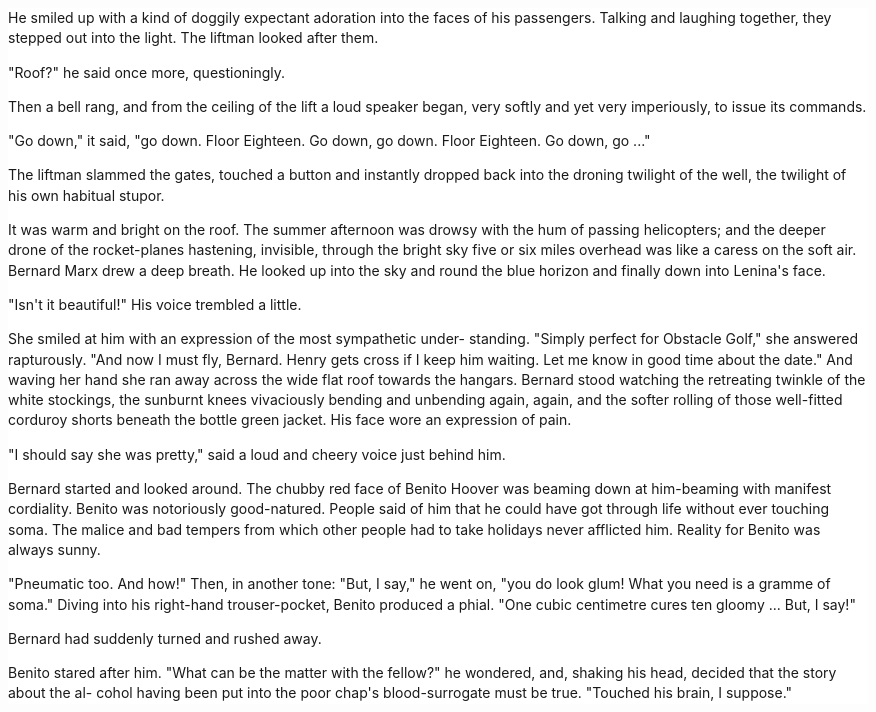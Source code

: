 He smiled up with a kind of doggily expectant adoration into the faces 
of his passengers. Talking and laughing together, they stepped out into 
the light. The liftman looked after them. 



"Roof?" he said once more, questioningly. 

Then a bell rang, and from the ceiling of the lift a loud speaker began, 
very softly and yet very imperiously, to issue its commands. 

"Go down," it said, "go down. Floor Eighteen. Go down, go down. Floor 
Eighteen. Go down, go ..." 

The liftman slammed the gates, touched a button and instantly 
dropped back into the droning twilight of the well, the twilight of his 
own habitual stupor. 

It was warm and bright on the roof. The summer afternoon was 
drowsy with the hum of passing helicopters; and the deeper drone of 
the rocket-planes hastening, invisible, through the bright sky five or 
six miles overhead was like a caress on the soft air. Bernard Marx drew 
a deep breath. He looked up into the sky and round the blue horizon 
and finally down into Lenina's face. 

"Isn't it beautiful!" His voice trembled a little. 

She smiled at him with an expression of the most sympathetic under- 
standing. "Simply perfect for Obstacle Golf," she answered rapturously. 
"And now I must fly, Bernard. Henry gets cross if I keep him waiting. 
Let me know in good time about the date." And waving her hand she 
ran away across the wide flat roof towards the hangars. Bernard stood 
watching the retreating twinkle of the white stockings, the sunburnt 
knees vivaciously bending and unbending again, again, and the softer 
rolling of those well-fitted corduroy shorts beneath the bottle green 
jacket. His face wore an expression of pain. 

"I should say she was pretty," said a loud and cheery voice just behind 
him. 

Bernard started and looked around. The chubby red face of Benito 
Hoover was beaming down at him-beaming with manifest cordiality. 
Benito was notoriously good-natured. People said of him that he could 
have got through life without ever touching soma. The malice and bad 
tempers from which other people had to take holidays never afflicted 
him. Reality for Benito was always sunny. 



"Pneumatic too. And how!" Then, in another tone: "But, I say," he 
went on, "you do look glum! What you need is a gramme of soma." 
Diving into his right-hand trouser-pocket, Benito produced a phial. 
"One cubic centimetre cures ten gloomy ... But, I say!" 

Bernard had suddenly turned and rushed away. 

Benito stared after him. "What can be the matter with the fellow?" he 
wondered, and, shaking his head, decided that the story about the al- 
cohol having been put into the poor chap's blood-surrogate must be 
true. "Touched his brain, I suppose." 
